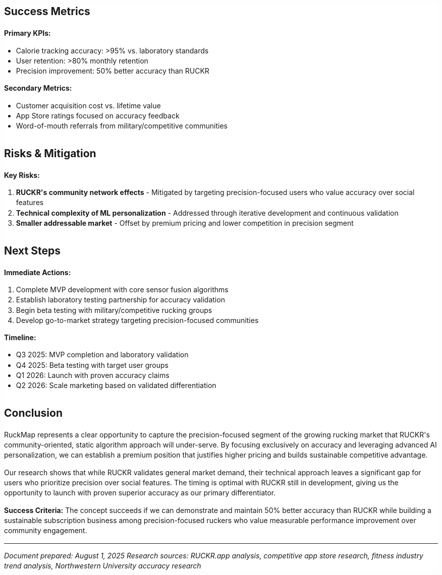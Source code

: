 ## Success Metrics

**Primary KPIs:**
- Calorie tracking accuracy: >95% vs. laboratory standards
- User retention: >80% monthly retention
- Precision improvement: 50% better accuracy than RUCKR

**Secondary Metrics:**
- Customer acquisition cost vs. lifetime value
- App Store ratings focused on accuracy feedback
- Word-of-mouth referrals from military/competitive communities

## Risks & Mitigation

**Key Risks:**
1. **RUCKR's community network effects** - Mitigated by targeting precision-focused users who value accuracy over social features
2. **Technical complexity of ML personalization** - Addressed through iterative development and continuous validation
3. **Smaller addressable market** - Offset by premium pricing and lower competition in precision segment

## Next Steps

**Immediate Actions:**
1. Complete MVP development with core sensor fusion algorithms
2. Establish laboratory testing partnership for accuracy validation
3. Begin beta testing with military/competitive rucking groups
4. Develop go-to-market strategy targeting precision-focused communities

**Timeline:**
- Q3 2025: MVP completion and laboratory validation
- Q4 2025: Beta testing with target user groups
- Q1 2026: Launch with proven accuracy claims
- Q2 2026: Scale marketing based on validated differentiation

## Conclusion

RuckMap represents a clear opportunity to capture the precision-focused segment of the growing rucking market that RUCKR's community-oriented, static algorithm approach will under-serve. By focusing exclusively on accuracy and leveraging advanced AI personalization, we can establish a premium position that justifies higher pricing and builds sustainable competitive advantage.

Our research shows that while RUCKR validates general market demand, their technical approach leaves a significant gap for users who prioritize precision over social features. The timing is optimal with RUCKR still in development, giving us the opportunity to launch with proven superior accuracy as our primary differentiator.

**Success Criteria:**
The concept succeeds if we can demonstrate and maintain 50% better accuracy than RUCKR while building a sustainable subscription business among precision-focused ruckers who value measurable performance improvement over community engagement.

---

*Document prepared: August 1, 2025*
*Research sources: RUCKR.app analysis, competitive app store research, fitness industry trend analysis, Northwestern University accuracy research*